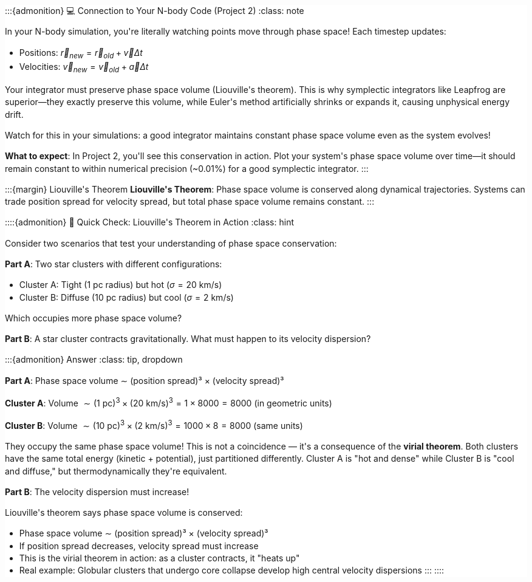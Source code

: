 :::{admonition} 💻 Connection to Your N-body Code (Project 2)
:class: note

In your N-body simulation, you're literally watching points move through phase space! Each timestep updates:
- Positions: $\vec{r}_{new} = \vec{r}_{old} + \vec{v} \Delta t$
- Velocities: $\vec{v}_{new} = \vec{v}_{old} + \vec{a} \Delta t$

Your integrator must preserve phase space volume (Liouville's theorem). This is why symplectic integrators like Leapfrog are superior—they exactly preserve this volume, while Euler's method artificially shrinks or expands it, causing unphysical energy drift.

Watch for this in your simulations: a good integrator maintains constant phase space volume even as the system evolves!

**What to expect**: In Project 2, you'll see this conservation in action. Plot your system's phase space volume over time—it should remain constant to within numerical precision (~0.01%) for a good symplectic integrator.
:::

:::{margin} Liouville's Theorem
**Liouville's Theorem**: Phase space volume is conserved along dynamical trajectories. Systems can trade position spread for velocity spread, but total phase space volume remains constant.
:::

::::{admonition} 🤔 Quick Check: Liouville's Theorem in Action
:class: hint

Consider two scenarios that test your understanding of phase space conservation:

**Part A**: Two star clusters with different configurations:
- Cluster A: Tight ($1$ pc radius) but hot ($\sigma = 20$ km/s)
- Cluster B: Diffuse ($10$ pc radius) but cool ($\sigma = 2$ km/s)

Which occupies more phase space volume?

**Part B**: A star cluster contracts gravitationally. What must happen to its velocity dispersion?

:::{admonition} Answer
:class: tip, dropdown

**Part A**: Phase space volume $\sim$ (position spread)³ × (velocity spread)³

**Cluster A**: Volume $\sim (1 \text{ pc})^3 \times (20 \text{ km/s})^3 = 1 \times 8000 = 8000$ (in geometric units)

**Cluster B**: Volume $\sim (10 \text{ pc})^3 \times (2 \text{ km/s})^3 = 1000 \times 8 = 8000$ (same units)

They occupy the same phase space volume! This is not a coincidence — it's a consequence of the **virial theorem**. Both clusters have the same total energy (kinetic + potential), just partitioned differently. Cluster A is "hot and dense" while Cluster B is "cool and diffuse," but thermodynamically they're equivalent.

**Part B**: The velocity dispersion must increase! 

Liouville's theorem says phase space volume is conserved:

- Phase space volume $\sim$ (position spread)³ × (velocity spread)³
- If position spread decreases, velocity spread must increase
- This is the virial theorem in action: as a cluster contracts, it "heats up"
- Real example: Globular clusters that undergo core collapse develop high central velocity dispersions
:::
::::

